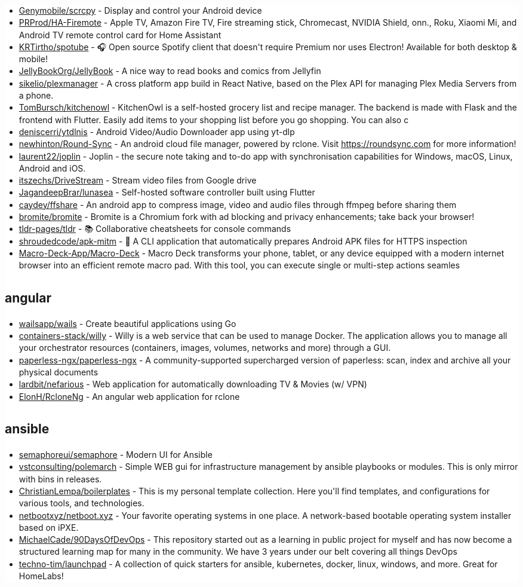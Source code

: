 - [Genymobile/scrcpy](https://github.com/Genymobile/scrcpy) - Display and control your Android device
- [PRProd/HA-Firemote](https://github.com/PRProd/HA-Firemote) - Apple TV, Amazon Fire TV, Fire streaming stick, Chromecast, NVIDIA Shield, onn., Roku, Xiaomi Mi, and Android TV remote control card for Home Assistant
- [KRTirtho/spotube](https://github.com/KRTirtho/spotube) - 🎧 Open source Spotify client that doesn't require Premium nor uses Electron! Available for both desktop & mobile!
- [JellyBookOrg/JellyBook](https://github.com/JellyBookOrg/JellyBook) - A nice way to read books and comics from Jellyfin
- [sikelio/plexmanager](https://github.com/sikelio/plexmanager) - A cross platform app build in React Native, based on the Plex API for managing Plex Media Servers from a phone.
- [TomBursch/kitchenowl](https://github.com/TomBursch/kitchenowl) - KitchenOwl is a self-hosted grocery list and recipe manager. The backend is made with Flask and the frontend with Flutter. Easily add items to your shopping list before you go shopping. You can also c
- [deniscerri/ytdlnis](https://github.com/deniscerri/ytdlnis) - Android Video/Audio Downloader app using yt-dlp
- [newhinton/Round-Sync](https://github.com/newhinton/Round-Sync) - An android cloud file manager, powered by rclone. Visit https://roundsync.com for more information!
- [laurent22/joplin](https://github.com/laurent22/joplin) - Joplin - the secure note taking and to-do app with synchronisation capabilities for Windows, macOS, Linux, Android and iOS.
- [itszechs/DriveStream](https://github.com/itszechs/DriveStream) - Stream video files from Google drive
- [JagandeepBrar/lunasea](https://github.com/JagandeepBrar/lunasea) - Self-hosted software controller built using Flutter
- [caydey/ffshare](https://github.com/caydey/ffshare) - An android app to compress image, video and audio files through ffmpeg before sharing them
- [bromite/bromite](https://github.com/bromite/bromite) - Bromite is a Chromium fork with ad blocking and privacy enhancements; take back your browser!
- [tldr-pages/tldr](https://github.com/tldr-pages/tldr) - 📚 Collaborative cheatsheets for console commands
- [shroudedcode/apk-mitm](https://github.com/shroudedcode/apk-mitm) - 🤖 A CLI application that automatically prepares Android APK files for HTTPS inspection
- [Macro-Deck-App/Macro-Deck](https://github.com/Macro-Deck-App/Macro-Deck) - Macro Deck transforms your phone, tablet, or any device equipped with a modern internet browser into an efficient remote macro pad. With this tool, you can execute single or multi-step actions seamles

## angular 

- [wailsapp/wails](https://github.com/wailsapp/wails) - Create beautiful applications using Go
- [containers-stack/willy](https://github.com/containers-stack/willy) - Willy is a web service that can be used to manage Docker. The application allows you to manage all your orchestrator resources (containers, images, volumes, networks and more) through a GUI.
- [paperless-ngx/paperless-ngx](https://github.com/paperless-ngx/paperless-ngx) - A community-supported supercharged version of paperless: scan, index and archive all your physical documents
- [lardbit/nefarious](https://github.com/lardbit/nefarious) - Web application for automatically downloading TV & Movies (w/ VPN)
- [ElonH/RcloneNg](https://github.com/ElonH/RcloneNg) - An angular web application for rclone

## ansible 

- [semaphoreui/semaphore](https://github.com/semaphoreui/semaphore) - Modern UI for Ansible
- [vstconsulting/polemarch](https://github.com/vstconsulting/polemarch) - Simple WEB gui for infrastructure management by ansible playbooks or modules. This is only mirror with bins in releases.
- [ChristianLempa/boilerplates](https://github.com/ChristianLempa/boilerplates) - This is my personal template collection. Here you'll find templates, and configurations for various tools, and technologies.
- [netbootxyz/netboot.xyz](https://github.com/netbootxyz/netboot.xyz) - Your favorite operating systems in one place.  A network-based bootable operating system installer based on iPXE.
- [MichaelCade/90DaysOfDevOps](https://github.com/MichaelCade/90DaysOfDevOps) - This repository started out as a learning in public project for myself and has now become a structured learning map for many in the community. We have 3 years under our belt covering all things DevOps
- [techno-tim/launchpad](https://github.com/techno-tim/launchpad) - A collection of quick starters for ansible, kubernetes, docker, linux, windows, and more.  Great for HomeLabs!